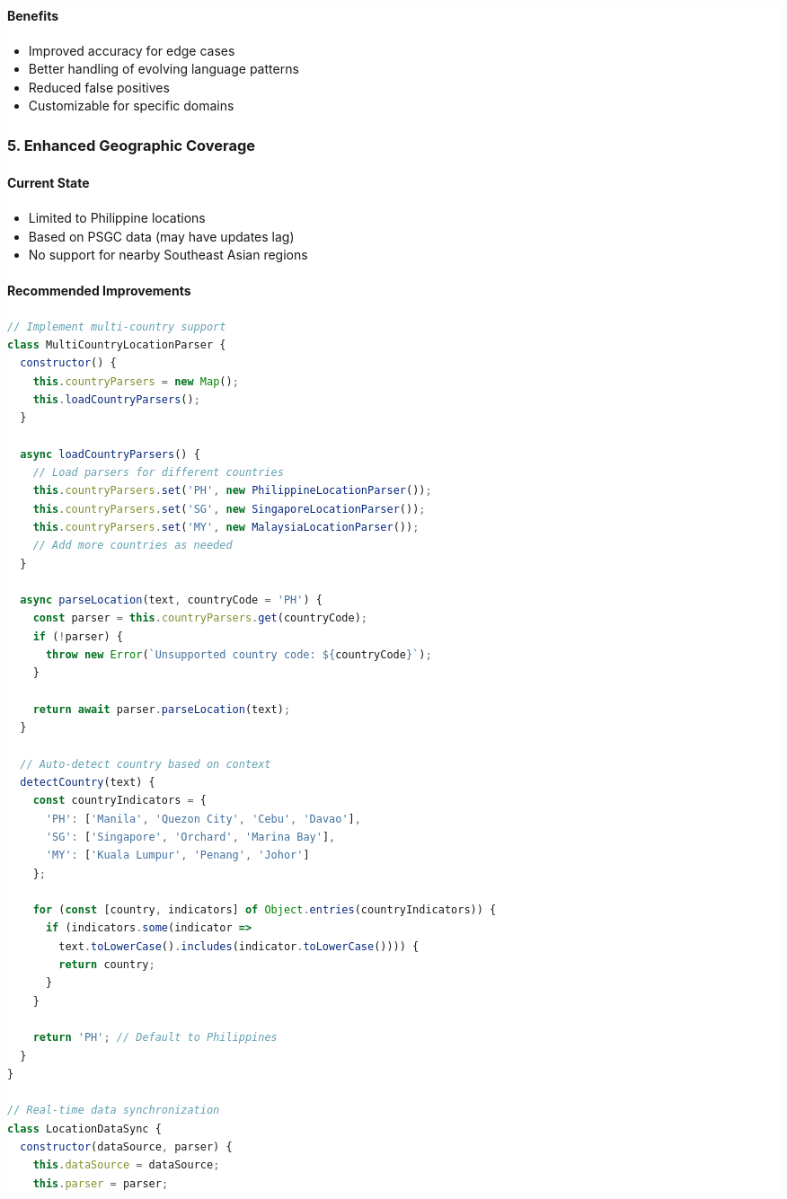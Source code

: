
#### Benefits
- Improved accuracy for edge cases
- Better handling of evolving language patterns
- Reduced false positives
- Customizable for specific domains

### 5. Enhanced Geographic Coverage

#### Current State
- Limited to Philippine locations
- Based on PSGC data (may have updates lag)
- No support for nearby Southeast Asian regions

#### Recommended Improvements
```javascript
// Implement multi-country support
class MultiCountryLocationParser {
  constructor() {
    this.countryParsers = new Map();
    this.loadCountryParsers();
  }

  async loadCountryParsers() {
    // Load parsers for different countries
    this.countryParsers.set('PH', new PhilippineLocationParser());
    this.countryParsers.set('SG', new SingaporeLocationParser());
    this.countryParsers.set('MY', new MalaysiaLocationParser());
    // Add more countries as needed
  }

  async parseLocation(text, countryCode = 'PH') {
    const parser = this.countryParsers.get(countryCode);
    if (!parser) {
      throw new Error(`Unsupported country code: ${countryCode}`);
    }

    return await parser.parseLocation(text);
  }

  // Auto-detect country based on context
  detectCountry(text) {
    const countryIndicators = {
      'PH': ['Manila', 'Quezon City', 'Cebu', 'Davao'],
      'SG': ['Singapore', 'Orchard', 'Marina Bay'],
      'MY': ['Kuala Lumpur', 'Penang', 'Johor']
    };

    for (const [country, indicators] of Object.entries(countryIndicators)) {
      if (indicators.some(indicator => 
        text.toLowerCase().includes(indicator.toLowerCase()))) {
        return country;
      }
    }

    return 'PH'; // Default to Philippines
  }
}

// Real-time data synchronization
class LocationDataSync {
  constructor(dataSource, parser) {
    this.dataSource = dataSource;
    this.parser = parser;
```